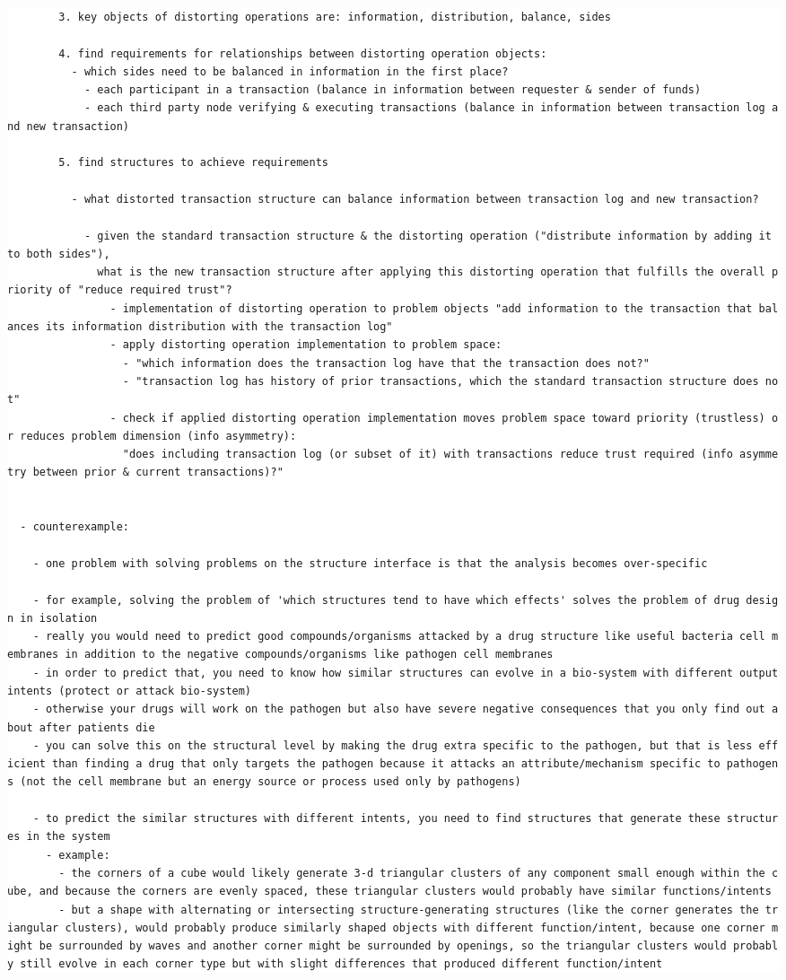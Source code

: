             3. key objects of distorting operations are: information, distribution, balance, sides

            4. find requirements for relationships between distorting operation objects:
              - which sides need to be balanced in information in the first place?
                - each participant in a transaction (balance in information between requester & sender of funds)
                - each third party node verifying & executing transactions (balance in information between transaction log and new transaction)
            
            5. find structures to achieve requirements

              - what distorted transaction structure can balance information between transaction log and new transaction?

                - given the standard transaction structure & the distorting operation ("distribute information by adding it to both sides"),
                  what is the new transaction structure after applying this distorting operation that fulfills the overall priority of "reduce required trust"?
                    - implementation of distorting operation to problem objects "add information to the transaction that balances its information distribution with the transaction log"
                    - apply distorting operation implementation to problem space: 
                      - "which information does the transaction log have that the transaction does not?"
                      - "transaction log has history of prior transactions, which the standard transaction structure does not"
                    - check if applied distorting operation implementation moves problem space toward priority (trustless) or reduces problem dimension (info asymmetry):
                      "does including transaction log (or subset of it) with transactions reduce trust required (info asymmetry between prior & current transactions)?"


      - counterexample:

        - one problem with solving problems on the structure interface is that the analysis becomes over-specific
      
        - for example, solving the problem of 'which structures tend to have which effects' solves the problem of drug design in isolation
        - really you would need to predict good compounds/organisms attacked by a drug structure like useful bacteria cell membranes in addition to the negative compounds/organisms like pathogen cell membranes
        - in order to predict that, you need to know how similar structures can evolve in a bio-system with different output intents (protect or attack bio-system)
        - otherwise your drugs will work on the pathogen but also have severe negative consequences that you only find out about after patients die
        - you can solve this on the structural level by making the drug extra specific to the pathogen, but that is less efficient than finding a drug that only targets the pathogen because it attacks an attribute/mechanism specific to pathogens (not the cell membrane but an energy source or process used only by pathogens)

        - to predict the similar structures with different intents, you need to find structures that generate these structures in the system
          - example: 
            - the corners of a cube would likely generate 3-d triangular clusters of any component small enough within the cube, and because the corners are evenly spaced, these triangular clusters would probably have similar functions/intents
            - but a shape with alternating or intersecting structure-generating structures (like the corner generates the triangular clusters), would probably produce similarly shaped objects with different function/intent, because one corner might be surrounded by waves and another corner might be surrounded by openings, so the triangular clusters would probably still evolve in each corner type but with slight differences that produced different function/intent
